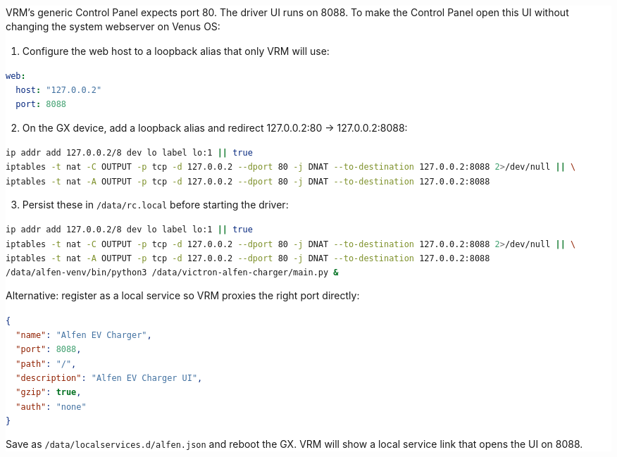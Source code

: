 VRM’s generic Control Panel expects port 80. The driver UI runs on 8088. To make the Control Panel open this UI without changing the system webserver on Venus OS:

1) Configure the web host to a loopback alias that only VRM will use:
```yaml
web:
  host: "127.0.0.2"
  port: 8088
```

2) On the GX device, add a loopback alias and redirect 127.0.0.2:80 → 127.0.0.2:8088:
```bash
ip addr add 127.0.0.2/8 dev lo label lo:1 || true
iptables -t nat -C OUTPUT -p tcp -d 127.0.0.2 --dport 80 -j DNAT --to-destination 127.0.0.2:8088 2>/dev/null || \
iptables -t nat -A OUTPUT -p tcp -d 127.0.0.2 --dport 80 -j DNAT --to-destination 127.0.0.2:8088
```

3) Persist these in `/data/rc.local` before starting the driver:
```bash
ip addr add 127.0.0.2/8 dev lo label lo:1 || true
iptables -t nat -C OUTPUT -p tcp -d 127.0.0.2 --dport 80 -j DNAT --to-destination 127.0.0.2:8088 2>/dev/null || \
iptables -t nat -A OUTPUT -p tcp -d 127.0.0.2 --dport 80 -j DNAT --to-destination 127.0.0.2:8088
/data/alfen-venv/bin/python3 /data/victron-alfen-charger/main.py &
```

Alternative: register as a local service so VRM proxies the right port directly:
```json
{
  "name": "Alfen EV Charger",
  "port": 8088,
  "path": "/",
  "description": "Alfen EV Charger UI",
  "gzip": true,
  "auth": "none"
}
```
Save as `/data/localservices.d/alfen.json` and reboot the GX. VRM will show a local service link that opens the UI on 8088.
